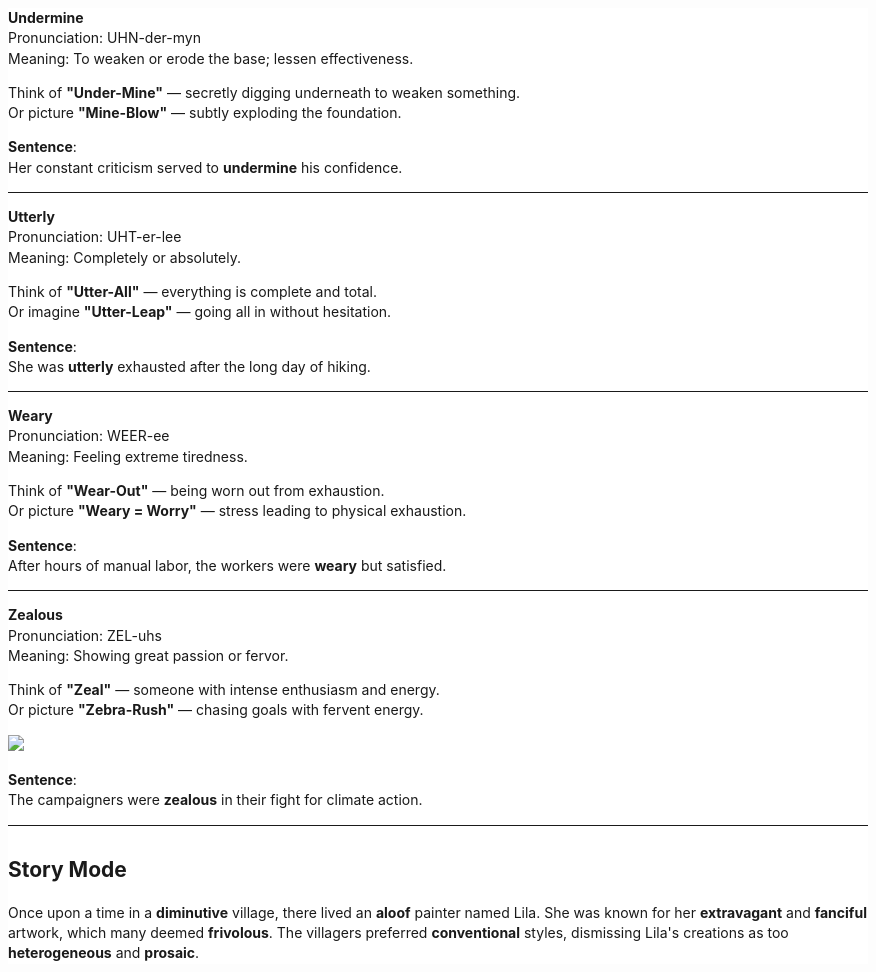 
**Undermine**  
Pronunciation: UHN-der-myn  
Meaning: To weaken or erode the base; lessen effectiveness.  

Think of **"Under-Mine"** — secretly digging underneath to weaken something.  
Or picture **"Mine-Blow"** — subtly exploding the foundation.  

**Sentence**:  
Her constant criticism served to **undermine** his confidence.  

---

**Utterly**  
Pronunciation: UHT-er-lee  
Meaning: Completely or absolutely.  

Think of **"Utter-All"** — everything is complete and total.  
Or imagine **"Utter-Leap"** — going all in without hesitation.  

**Sentence**:  
She was **utterly** exhausted after the long day of hiking.  

---

**Weary**  
Pronunciation: WEER-ee  
Meaning: Feeling extreme tiredness.  

Think of **"Wear-Out"** — being worn out from exhaustion.  
Or picture **"Weary = Worry"** — stress leading to physical exhaustion.  

**Sentence**:  
After hours of manual labor, the workers were **weary** but satisfied.  

---

**Zealous**  
Pronunciation: ZEL-uhs  
Meaning: Showing great passion or fervor.  

Think of **"Zeal"** — someone with intense enthusiasm and energy.  
Or picture **"Zebra-Rush"** — chasing goals with fervent energy.  

![](https://encrypted-tbn0.gstatic.com/images?q=tbn:ANd9GcRrhL-mpQO47NzGQO6UaMVWewpXhke0uYWqfg&s)

**Sentence**:  
The campaigners were **zealous** in their fight for climate action.  

---

## **Story Mode** 

Once upon a time in a **diminutive** village, there lived an **aloof** painter named Lila. She was known for her **extravagant** and **fanciful** artwork, which many deemed **frivolous**. The villagers preferred **conventional** styles, dismissing Lila's creations as too **heterogeneous** and **prosaic**. 
